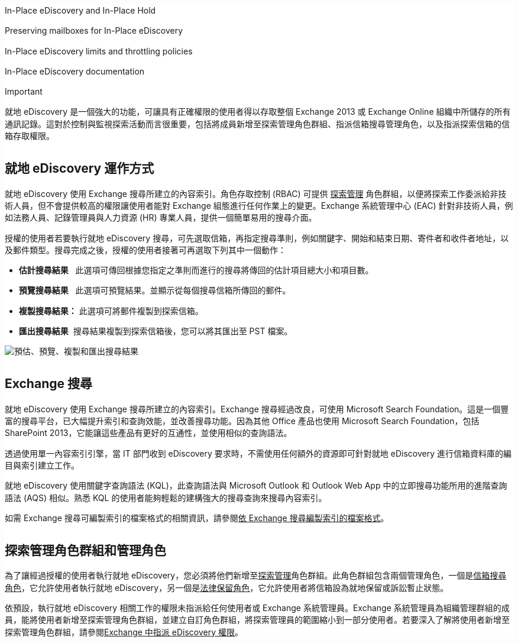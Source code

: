 In-Place eDiscovery and In-Place Hold

Preserving mailboxes for In-Place eDiscovery

In-Place eDiscovery limits and throttling policies

In-Place eDiscovery documentation


> [!IMPORTANT]  
> 就地 eDiscovery 是一個強大的功能，可讓具有正確權限的使用者得以存取整個 Exchange 2013 或 Exchange Online 組織中所儲存的所有通訊記錄。這對於控制與監視探索活動而言很重要，包括將成員新增至探索管理角色群組、指派信箱搜尋管理角色，以及指派探索信箱的信箱存取權限。




## 就地 eDiscovery 運作方式

就地 eDiscovery 使用 Exchange 搜尋所建立的內容索引。角色存取控制 (RBAC) 可提供 [探索管理](discovery-management-exchange-2013-help.md) 角色群組，以便將探索工作委派給非技術人員，但不會提供較高的權限讓使用者能對 Exchange 組態進行任何作業上的變更。Exchange 系統管理中心 (EAC) 針對非技術人員，例如法務人員、記錄管理員與人力資源 (HR) 專業人員，提供一個簡單易用的搜尋介面。

授權的使用者若要執行就地 eDiscovery 搜尋，可先選取信箱，再指定搜尋準則，例如關鍵字、開始和結束日期、寄件者和收件者地址，以及郵件類型。搜尋完成之後，授權的使用者接著可再選取下列其中一個動作：

  - **估計搜尋結果**   此選項可傳回根據您指定之準則而進行的搜尋將傳回的估計項目總大小和項目數。

  - **預覽搜尋結果**   此選項可預覽結果。並顯示從每個搜尋信箱所傳回的郵件。

  - **複製搜尋結果：** 此選項可將郵件複製到探索信箱。

  - **匯出搜尋結果**  搜尋結果複製到探索信箱後，您可以將其匯出至 PST 檔案。

![預估、預覽、複製和匯出搜尋結果](images/Dd298021.6356971a-34ed-4586-8229-030448d4fe2d(EXCHG.150).gif "預估、預覽、複製和匯出搜尋結果")

## Exchange 搜尋

就地 eDiscovery 使用 Exchange 搜尋所建立的內容索引。Exchange 搜尋經過改良，可使用 Microsoft Search Foundation。這是一個豐富的搜尋平台，已大幅提升索引和查詢效能，並改善搜尋功能。因為其他 Office 產品也使用 Microsoft Search Foundation，包括 SharePoint 2013，它能讓這些產品有更好的互通性，並使用相似的查詢語法。

透過使用單一內容索引引擎，當 IT 部門收到 eDiscovery 要求時，不需使用任何額外的資源即可針對就地 eDiscovery 進行信箱資料庫的編目與索引建立工作。

就地 eDiscovery 使用關鍵字查詢語法 (KQL)，此查詢語法與 Microsoft Outlook 和 Outlook Web App 中的立即搜尋功能所用的進階查詢語法 (AQS) 相似。熟悉 KQL 的使用者能夠輕鬆的建構強大的搜尋查詢來搜尋內容索引。

如需 Exchange 搜尋可編製索引的檔案格式的相關資訊，請參閱[依 Exchange 搜尋編製索引的檔案格式](file-formats-indexed-by-exchange-search-exchange-2013-help.md)。

## 探索管理角色群組和管理角色

為了讓經過授權的使用者執行就地 eDiscovery，您必須將他們新增至[探索管理](discovery-management-exchange-2013-help.md)角色群組。此角色群組包含兩個管理角色，一個是[信箱搜尋角色](mailbox-search-role-exchange-2013-help.md)，它允許使用者執行就地 eDiscovery，另一個是[法律保留角色](legal-hold-role-exchange-2013-help.md)，它允許使用者將信箱設為就地保留或訴訟暫止狀態。

依預設，執行就地 eDiscovery 相關工作的權限未指派給任何使用者或 Exchange 系統管理員。Exchange 系統管理員為組織管理群組的成員，能將使用者新增至探索管理角色群組，並建立自訂角色群組，將探索管理員的範圍縮小到一部分使用者。若要深入了解將使用者新增至探索管理角色群組，請參閱[Exchange 中指派 eDiscovery 權限](https://docs.microsoft.com/zh-tw/exchange/security-and-compliance/in-place-ediscovery/assign-ediscovery-permissions)。
